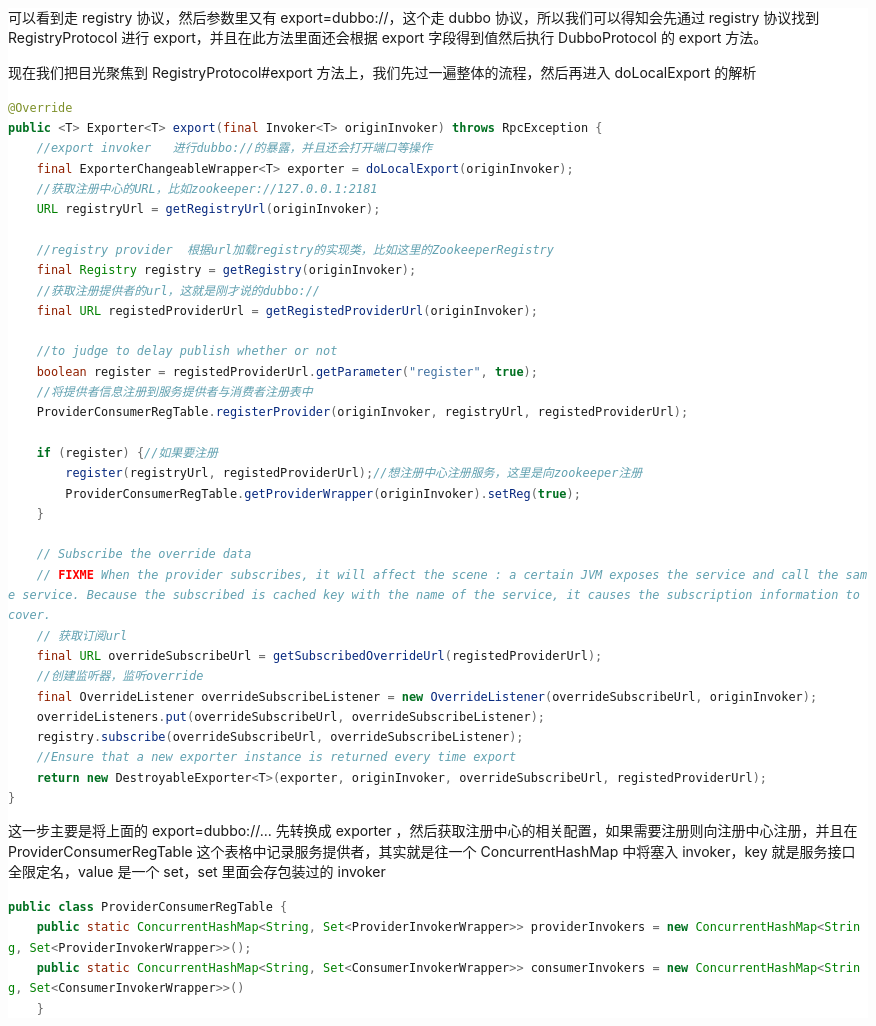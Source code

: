 可以看到走 registry 协议，然后参数里又有 export=dubbo://，这个走 dubbo 协议，所以我们可以得知会先通过 registry 协议找到  RegistryProtocol 进行 export，并且在此方法里面还会根据 export 字段得到值然后执行 DubboProtocol 的 export 方法。

现在我们把目光聚焦到 RegistryProtocol#export 方法上，我们先过一遍整体的流程，然后再进入 doLocalExport 的解析

```java
@Override
public <T> Exporter<T> export(final Invoker<T> originInvoker) throws RpcException {
    //export invoker   进行dubbo://的暴露，并且还会打开端口等操作
    final ExporterChangeableWrapper<T> exporter = doLocalExport(originInvoker);
    //获取注册中心的URL，比如zookeeper://127.0.0.1:2181
    URL registryUrl = getRegistryUrl(originInvoker);

    //registry provider  根据url加载registry的实现类，比如这里的ZookeeperRegistry
    final Registry registry = getRegistry(originInvoker);
    //获取注册提供者的url，这就是刚才说的dubbo://
    final URL registedProviderUrl = getRegistedProviderUrl(originInvoker);

    //to judge to delay publish whether or not
    boolean register = registedProviderUrl.getParameter("register", true);
	//将提供者信息注册到服务提供者与消费者注册表中
    ProviderConsumerRegTable.registerProvider(originInvoker, registryUrl, registedProviderUrl);

    if (register) {//如果要注册
        register(registryUrl, registedProviderUrl);//想注册中心注册服务，这里是向zookeeper注册
        ProviderConsumerRegTable.getProviderWrapper(originInvoker).setReg(true);
    }

    // Subscribe the override data
    // FIXME When the provider subscribes, it will affect the scene : a certain JVM exposes the service and call the same service. Because the subscribed is cached key with the name of the service, it causes the subscription information to cover.
    // 获取订阅url
    final URL overrideSubscribeUrl = getSubscribedOverrideUrl(registedProviderUrl);
    //创建监听器，监听override
    final OverrideListener overrideSubscribeListener = new OverrideListener(overrideSubscribeUrl, originInvoker);
    overrideListeners.put(overrideSubscribeUrl, overrideSubscribeListener);
    registry.subscribe(overrideSubscribeUrl, overrideSubscribeListener);
    //Ensure that a new exporter instance is returned every time export
    return new DestroyableExporter<T>(exporter, originInvoker, overrideSubscribeUrl, registedProviderUrl);
}
```

这一步主要是将上面的 export=dubbo://... 先转换成 exporter ，然后获取注册中心的相关配置，如果需要注册则向注册中心注册，并且在 ProviderConsumerRegTable 这个表格中记录服务提供者，其实就是往一个 ConcurrentHashMap 中将塞入 invoker，key 就是服务接口全限定名，value 是一个 set，set 里面会存包装过的 invoker 

```java
public class ProviderConsumerRegTable {
    public static ConcurrentHashMap<String, Set<ProviderInvokerWrapper>> providerInvokers = new ConcurrentHashMap<String, Set<ProviderInvokerWrapper>>();
    public static ConcurrentHashMap<String, Set<ConsumerInvokerWrapper>> consumerInvokers = new ConcurrentHashMap<String, Set<ConsumerInvokerWrapper>>()
    }
```

